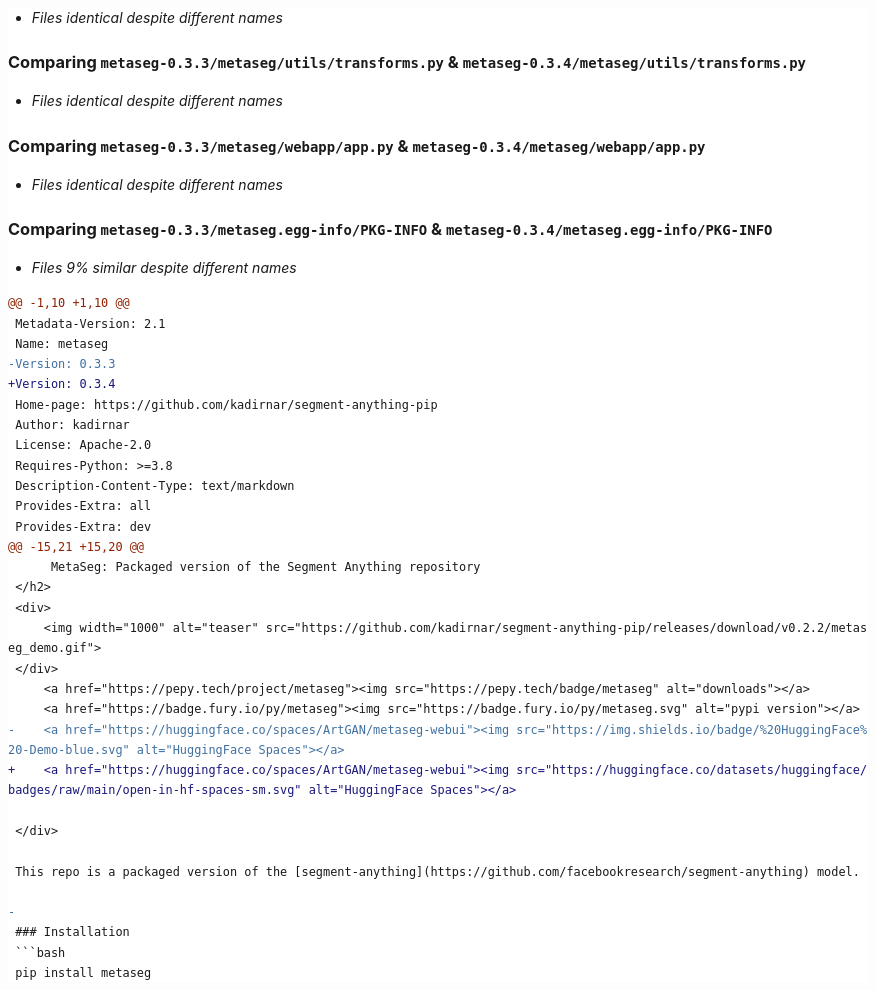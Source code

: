  * *Files identical despite different names*

### Comparing `metaseg-0.3.3/metaseg/utils/transforms.py` & `metaseg-0.3.4/metaseg/utils/transforms.py`

 * *Files identical despite different names*

### Comparing `metaseg-0.3.3/metaseg/webapp/app.py` & `metaseg-0.3.4/metaseg/webapp/app.py`

 * *Files identical despite different names*

### Comparing `metaseg-0.3.3/metaseg.egg-info/PKG-INFO` & `metaseg-0.3.4/metaseg.egg-info/PKG-INFO`

 * *Files 9% similar despite different names*

```diff
@@ -1,10 +1,10 @@
 Metadata-Version: 2.1
 Name: metaseg
-Version: 0.3.3
+Version: 0.3.4
 Home-page: https://github.com/kadirnar/segment-anything-pip
 Author: kadirnar
 License: Apache-2.0
 Requires-Python: >=3.8
 Description-Content-Type: text/markdown
 Provides-Extra: all
 Provides-Extra: dev
@@ -15,21 +15,20 @@
      MetaSeg: Packaged version of the Segment Anything repository
 </h2>
 <div>
     <img width="1000" alt="teaser" src="https://github.com/kadirnar/segment-anything-pip/releases/download/v0.2.2/metaseg_demo.gif">
 </div>
     <a href="https://pepy.tech/project/metaseg"><img src="https://pepy.tech/badge/metaseg" alt="downloads"></a>
     <a href="https://badge.fury.io/py/metaseg"><img src="https://badge.fury.io/py/metaseg.svg" alt="pypi version"></a>
-    <a href="https://huggingface.co/spaces/ArtGAN/metaseg-webui"><img src="https://img.shields.io/badge/%20HuggingFace%20-Demo-blue.svg" alt="HuggingFace Spaces"></a>
+    <a href="https://huggingface.co/spaces/ArtGAN/metaseg-webui"><img src="https://huggingface.co/datasets/huggingface/badges/raw/main/open-in-hf-spaces-sm.svg" alt="HuggingFace Spaces"></a>
 
 </div>
 
 This repo is a packaged version of the [segment-anything](https://github.com/facebookresearch/segment-anything) model.
 
-
 ### Installation
 ```bash
 pip install metaseg
 ```
 